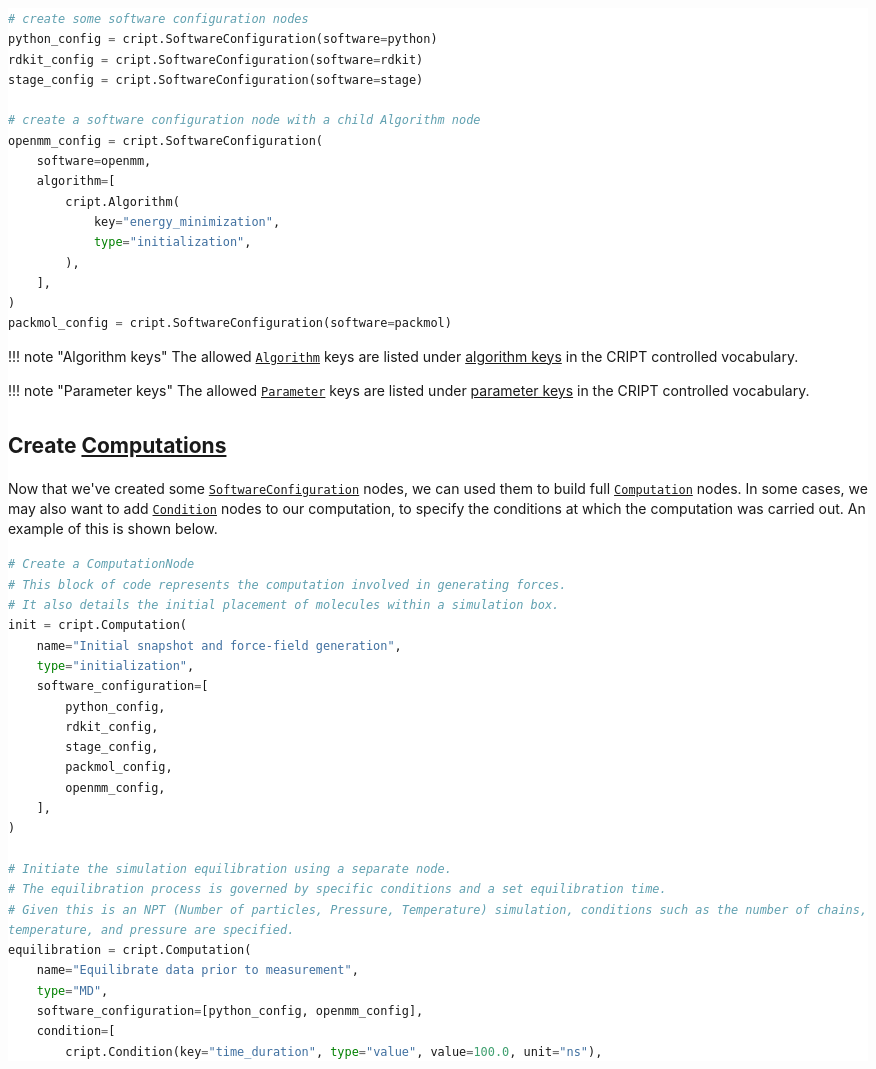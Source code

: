 

```python
# create some software configuration nodes
python_config = cript.SoftwareConfiguration(software=python)
rdkit_config = cript.SoftwareConfiguration(software=rdkit)
stage_config = cript.SoftwareConfiguration(software=stage)

# create a software configuration node with a child Algorithm node
openmm_config = cript.SoftwareConfiguration(
    software=openmm,
    algorithm=[
        cript.Algorithm(
            key="energy_minimization",
            type="initialization",
        ),
    ],
)
packmol_config = cript.SoftwareConfiguration(software=packmol)
```

!!! note "Algorithm keys"
    The allowed [`Algorithm`](../../nodes/subobjects/algorithm/) keys are listed under 
    [algorithm keys](https://app.criptapp.org/vocab/algorithm_key) in the CRIPT controlled vocabulary.

!!! note "Parameter keys"
    The allowed [`Parameter`](../../nodes/subobjects/property/) keys are listed under [parameter keys](https://app.criptapp.org/vocab/parameter_key) in the CRIPT controlled vocabulary.


## Create [Computations](../../nodes/primary_nodes/computation)

Now that we've created some [`SoftwareConfiguration`](../../nodes/subobjects/software_configuration) nodes, we can used them to build full [`Computation`](../../nodes/primary_nodes/computation) nodes.
In some cases, we may also want to add [`Condition`](../../nodes/subobjects/condition) nodes to our computation, to specify the conditions at which the computation was carried out. An example of this is shown below.


```python
# Create a ComputationNode
# This block of code represents the computation involved in generating forces.
# It also details the initial placement of molecules within a simulation box.
init = cript.Computation(
    name="Initial snapshot and force-field generation",
    type="initialization",
    software_configuration=[
        python_config,
        rdkit_config,
        stage_config,
        packmol_config,
        openmm_config,
    ],
)

# Initiate the simulation equilibration using a separate node.
# The equilibration process is governed by specific conditions and a set equilibration time.
# Given this is an NPT (Number of particles, Pressure, Temperature) simulation, conditions such as the number of chains, temperature, and pressure are specified.
equilibration = cript.Computation(
    name="Equilibrate data prior to measurement",
    type="MD",
    software_configuration=[python_config, openmm_config],
    condition=[
        cript.Condition(key="time_duration", type="value", value=100.0, unit="ns"),
```